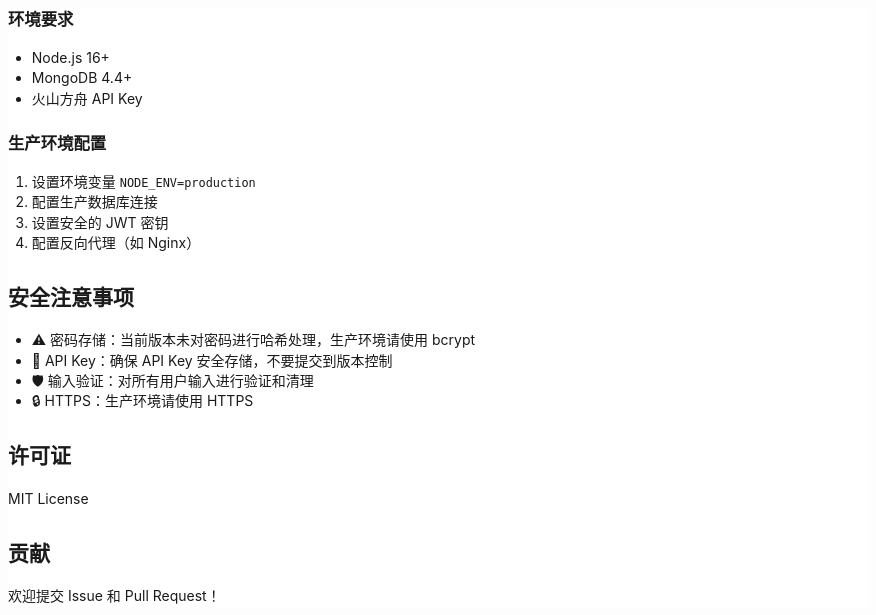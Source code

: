 ### 环境要求

- Node.js 16+
- MongoDB 4.4+
- 火山方舟 API Key

### 生产环境配置

1. 设置环境变量 `NODE_ENV=production`
2. 配置生产数据库连接
3. 设置安全的 JWT 密钥
4. 配置反向代理（如 Nginx）

## 安全注意事项

- ⚠️ 密码存储：当前版本未对密码进行哈希处理，生产环境请使用 bcrypt
- 🔐 API Key：确保 API Key 安全存储，不要提交到版本控制
- 🛡️ 输入验证：对所有用户输入进行验证和清理
- 🔒 HTTPS：生产环境请使用 HTTPS

## 许可证

MIT License

## 贡献

欢迎提交 Issue 和 Pull Request！